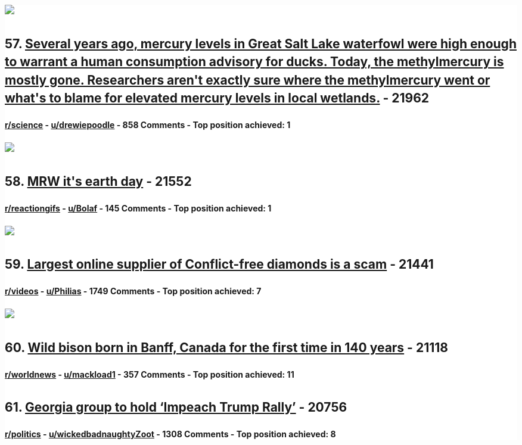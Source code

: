 <a href="https://i.redd.it/xgeqmmwi5vty.jpg"><img src="https://b.thumbs.redditmedia.com/MkkvUAlzlMydV8ORvvWpBP_0ue8YsfIJ4SqfjUiJyUE.jpg"></img></a>

## 57. [Several years ago, mercury levels in Great Salt Lake waterfowl were high enough to warrant a human consumption advisory for ducks. Today, the methylmercury is mostly gone. Researchers aren't exactly sure where the methylmercury went or what's to blame for elevated mercury levels in local wetlands.](http://reddit.com/r/science/comments/67n6ga/several_years_ago_mercury_levels_in_great_salt/) - 21962
#### [r/science](http://reddit.com/r/science) - [u/drewiepoodle](http://reddit.com/u/drewiepoodle) - 858 Comments - Top position achieved: 1

<a href="https://unews.utah.edu/gsl-mercury/"><img src="https://b.thumbs.redditmedia.com/2mbDB5SEc-dhNx8MBiTrbKpbb9wg3YTQmeO5QqIRStk.jpg"></img></a>

## 58. [MRW it's earth day](http://reddit.com/r/reactiongifs/comments/66zmzh/mrw_its_earth_day/) - 21552
#### [r/reactiongifs](http://reddit.com/r/reactiongifs) - [u/Bolaf](http://reddit.com/u/Bolaf) - 145 Comments - Top position achieved: 1

<a href="http://i.imgur.com/FYclawD.gif"><img src="https://b.thumbs.redditmedia.com/02irS73tUE-KGC4x0A-JIXfDObHsDx8ENXnTvEQOwgM.jpg"></img></a>

## 59. [Largest online supplier of Conflict-free diamonds is a scam](http://reddit.com/r/videos/comments/67prfv/largest_online_supplier_of_conflictfree_diamonds/) - 21441
#### [r/videos](http://reddit.com/r/videos) - [u/Philias](http://reddit.com/u/Philias) - 1749 Comments - Top position achieved: 7

<a href="https://www.youtube.com/watch?v=Yvatzr7pA70"><img src="https://b.thumbs.redditmedia.com/pnM2zgw7lPWonqu25xy2I_vkRmeEzRI6RVoObeN4RYA.jpg"></img></a>

## 60. [Wild bison born in Banff, Canada for the first time in 140 years](http://reddit.com/r/worldnews/comments/67l7lb/wild_bison_born_in_banff_canada_for_the_first/) - 21118
#### [r/worldnews](http://reddit.com/r/worldnews) - [u/mackload1](http://reddit.com/u/mackload1) - 357 Comments - Top position achieved: 11

## 61. [Georgia group to hold ‘Impeach Trump Rally’](http://reddit.com/r/politics/comments/67psez/georgia_group_to_hold_impeach_trump_rally/) - 20756
#### [r/politics](http://reddit.com/r/politics) - [u/wickedbadnaughtyZoot](http://reddit.com/u/wickedbadnaughtyZoot) - 1308 Comments - Top position achieved: 8
